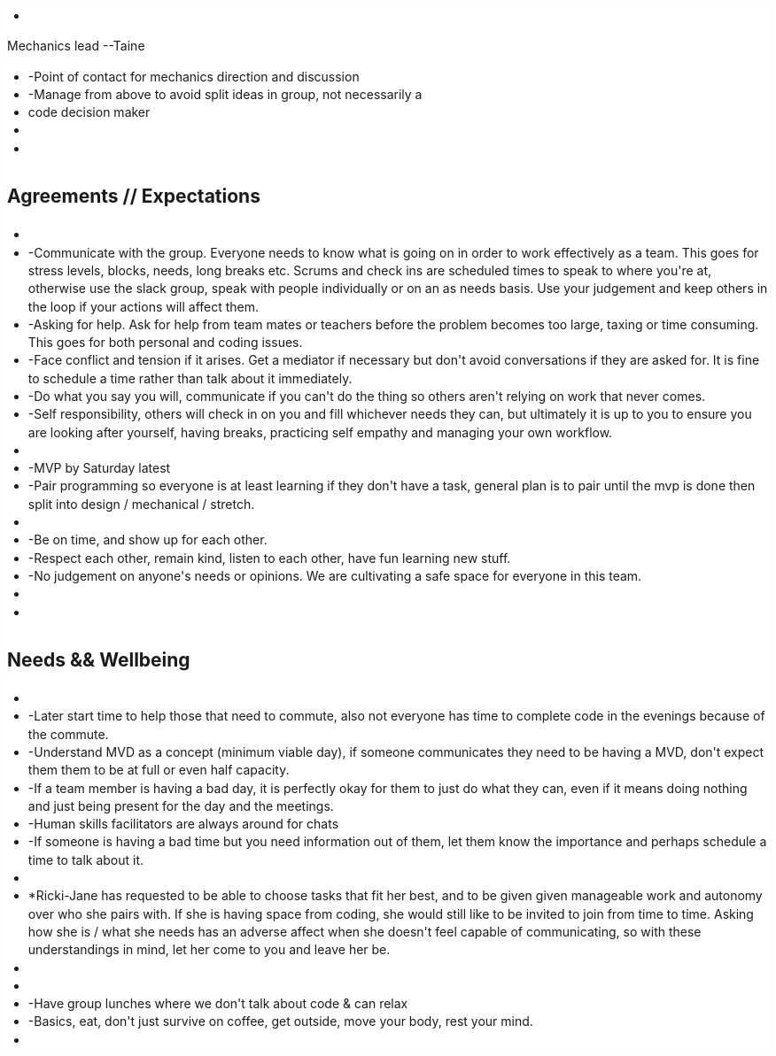 -
Mechanics lead --Taine
-	-Point of contact for mechanics direction and discussion
-	-Manage from above to avoid split ideas in group, not necessarily a 
-	code decision maker
-
-
##  Agreements // Expectations
-
-	-Communicate with the group. Everyone needs to know what is going on in order to 
work effectively as a team. This goes for stress levels, blocks, needs, long 
breaks etc. Scrums and check ins are scheduled times to speak to where you're at, 
otherwise use the slack group, speak with people individually or on an as needs 
basis. Use your judgement and keep others in the loop if your actions will affect 
them.
-	-Asking for help. Ask for help from team mates or teachers before the problem 
becomes too large, taxing or time consuming. This goes for both personal and 
coding issues.
-	-Face conflict and tension if it arises. Get a mediator if necessary but don't 
avoid conversations if they are asked for. It is fine to schedule a time rather 
than talk about it immediately.
-	-Do what you say you will, communicate if you can't do the thing so others aren't 
relying on work that never comes.
-	-Self responsibility, others will check in on you and fill whichever needs they can, 
but ultimately it is up to you to ensure you are looking after yourself, having breaks, 
practicing self empathy and managing your own workflow.
-
-	-MVP by Saturday latest
-	-Pair programming so everyone is at least learning if they don't have a task, general 
plan is to pair until the mvp is done then split into design / mechanical / stretch.
-
-	-Be on time, and show up for each other.
-	-Respect each other, remain kind, listen to each other, have fun learning new stuff.
-	-No judgement on anyone's needs or opinions. We are cultivating a safe space for 
everyone in this team.
-
-
## Needs && Wellbeing
-
-	-Later start time to help those that need to commute, also not everyone has time to 
complete code in the evenings because of the commute.
-	-Understand MVD as a concept (minimum viable day), if someone communicates they 
need to be having a MVD, don't expect them them to be at full or even half capacity.
-	-If a team member is having a bad day, it is perfectly okay for them to just do what 
they can, even if it means doing nothing and just being present for the day and the 
meetings.
-	-Human skills facilitators are always around for chats
-	-If someone is having a bad time but you need information out of them, let them know 
the importance and perhaps schedule a time to talk about it.
-
-	*Ricki-Jane has requested to be able to choose tasks that fit her best, and to be given 
given manageable work and autonomy over who she pairs with. If she is having space 
from coding, she would still like to be invited to join from time to time. Asking 
how she is / what she needs has an adverse affect when she doesn't feel capable 
of communicating, so with these understandings in mind, let her come to you and leave 
her be. 
-
-
-	-Have group lunches where we don't talk about code & can relax
-	-Basics, eat, don't just survive on coffee, get outside, move your body, rest your mind.
-	